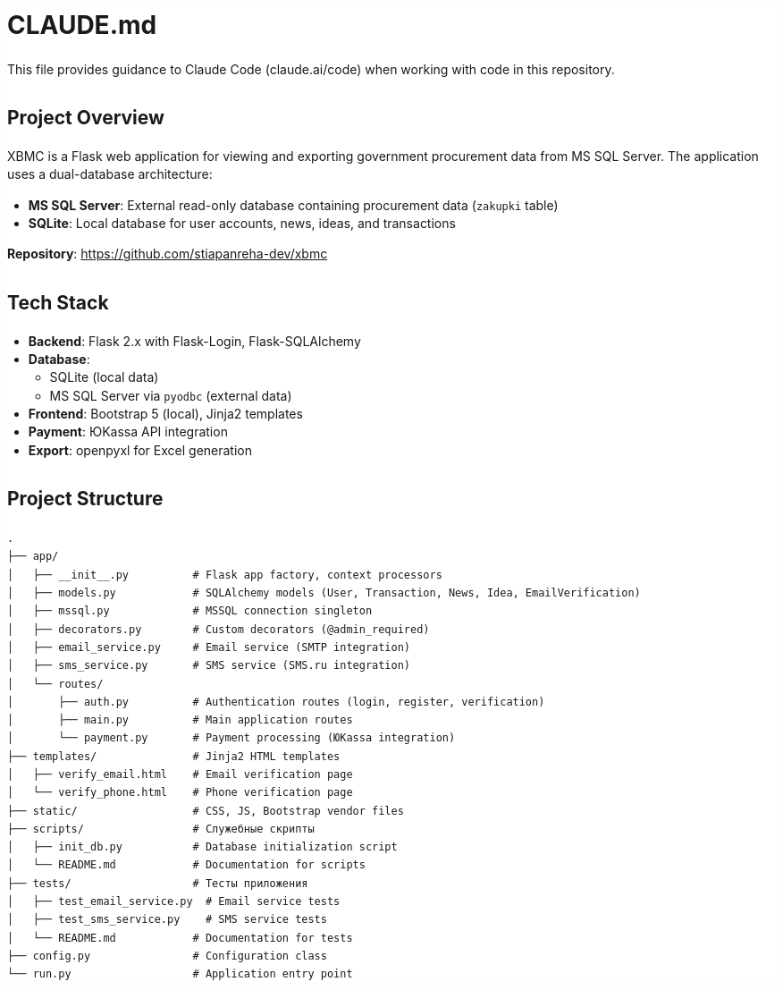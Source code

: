 # CLAUDE.md

This file provides guidance to Claude Code (claude.ai/code) when working with code in this repository.

## Project Overview

XBMC is a Flask web application for viewing and exporting government procurement data from MS SQL Server. The application uses a dual-database architecture:
- **MS SQL Server**: External read-only database containing procurement data (`zakupki` table)
- **SQLite**: Local database for user accounts, news, ideas, and transactions

**Repository**: https://github.com/stiapanreha-dev/xbmc

## Tech Stack

- **Backend**: Flask 2.x with Flask-Login, Flask-SQLAlchemy
- **Database**:
  - SQLite (local data)
  - MS SQL Server via `pyodbc` (external data)
- **Frontend**: Bootstrap 5 (local), Jinja2 templates
- **Payment**: ЮKassa API integration
- **Export**: openpyxl for Excel generation

## Project Structure

```
.
├── app/
│   ├── __init__.py          # Flask app factory, context processors
│   ├── models.py            # SQLAlchemy models (User, Transaction, News, Idea, EmailVerification)
│   ├── mssql.py             # MSSQL connection singleton
│   ├── decorators.py        # Custom decorators (@admin_required)
│   ├── email_service.py     # Email service (SMTP integration)
│   ├── sms_service.py       # SMS service (SMS.ru integration)
│   └── routes/
│       ├── auth.py          # Authentication routes (login, register, verification)
│       ├── main.py          # Main application routes
│       └── payment.py       # Payment processing (ЮKassa integration)
├── templates/               # Jinja2 HTML templates
│   ├── verify_email.html    # Email verification page
│   └── verify_phone.html    # Phone verification page
├── static/                  # CSS, JS, Bootstrap vendor files
├── scripts/                 # Служебные скрипты
│   ├── init_db.py           # Database initialization script
│   └── README.md            # Documentation for scripts
├── tests/                   # Тесты приложения
│   ├── test_email_service.py  # Email service tests
│   ├── test_sms_service.py    # SMS service tests
│   └── README.md            # Documentation for tests
├── config.py                # Configuration class
└── run.py                   # Application entry point
```
